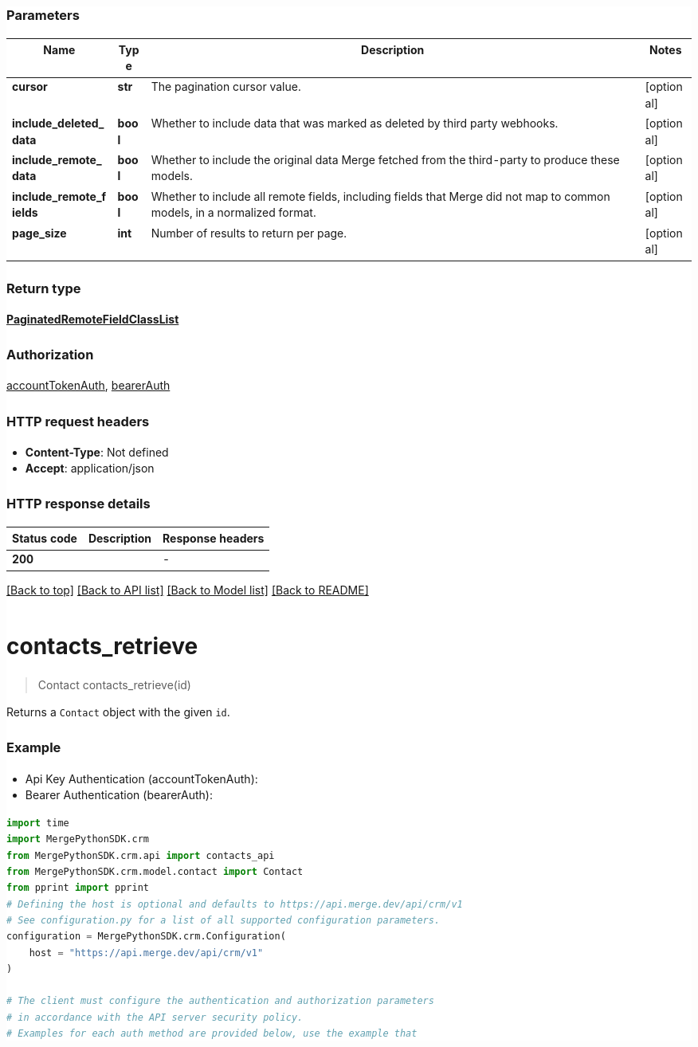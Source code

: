 ```python
```


### Parameters

Name | Type | Description  | Notes
------------- | ------------- | ------------- | -------------
 **cursor** | **str**| The pagination cursor value. | [optional]
 **include_deleted_data** | **bool**| Whether to include data that was marked as deleted by third party webhooks. | [optional]
 **include_remote_data** | **bool**| Whether to include the original data Merge fetched from the third-party to produce these models. | [optional]
 **include_remote_fields** | **bool**| Whether to include all remote fields, including fields that Merge did not map to common models, in a normalized format. | [optional]
 **page_size** | **int**| Number of results to return per page. | [optional]

### Return type

[**PaginatedRemoteFieldClassList**](PaginatedRemoteFieldClassList.md)

### Authorization

[accountTokenAuth](../README.md#accountTokenAuth), [bearerAuth](../README.md#bearerAuth)

### HTTP request headers

 - **Content-Type**: Not defined
 - **Accept**: application/json


### HTTP response details

| Status code | Description | Response headers |
|-------------|-------------|------------------|
**200** |  |  -  |

[[Back to top]](#) [[Back to API list]](../README.md#documentation-for-api-endpoints) [[Back to Model list]](../README.md#documentation-for-models) [[Back to README]](../README.md)

# **contacts_retrieve**
> Contact contacts_retrieve(id)



Returns a `Contact` object with the given `id`.

### Example

* Api Key Authentication (accountTokenAuth):
* Bearer Authentication (bearerAuth):

```python
import time
import MergePythonSDK.crm
from MergePythonSDK.crm.api import contacts_api
from MergePythonSDK.crm.model.contact import Contact
from pprint import pprint
# Defining the host is optional and defaults to https://api.merge.dev/api/crm/v1
# See configuration.py for a list of all supported configuration parameters.
configuration = MergePythonSDK.crm.Configuration(
    host = "https://api.merge.dev/api/crm/v1"
)

# The client must configure the authentication and authorization parameters
# in accordance with the API server security policy.
# Examples for each auth method are provided below, use the example that
```